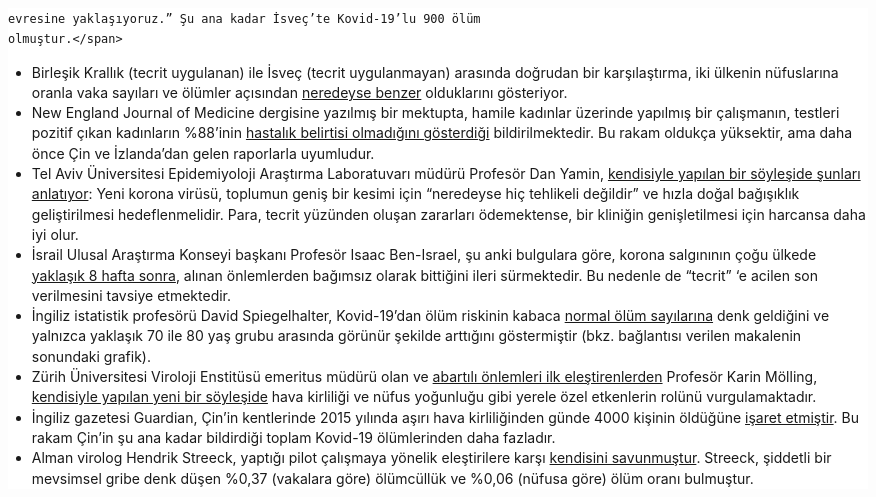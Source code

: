    evresine yaklaşıyoruz.” Şu ana kadar İsveç’te Kovid-19’lu 900 ölüm
    olmuştur.</span>
  - <span lang="TR">Birleşik Krallık (tecrit uygulanan) ile İsveç
    (tecrit uygulanmayan) arasında doğrudan bir karşılaştırma, iki
    ülkenin nüfuslarına oranla vaka sayıları ve ölümler açısından
    </span><span lang="TR">[neredeyse
    benzer](http://www.theblogmire.com/a-comparison-of-lockdown-uk-with-non-lockdown-sweden/)</span><span lang="TR">
    olduklarını gösteriyor.</span>
  - <span lang="TR">New England Journal of
    Medicine</span><span lang="TR"> dergisine yazılmış bir mektupta,
    hamile kadınlar üzerinde yapılmış bir çalışmanın, testleri pozitif
    çıkan kadınların %88’inin </span><span lang="TR">[hastalık
    belirtisi olmadığını
    gösterdiği](https://www.nejm.org/doi/full/10.1056/NEJMc2009316)</span><span lang="TR">
    bildirilmektedir. Bu rakam oldukça yüksektir, ama daha önce Çin ve
    İzlanda’dan gelen raporlarla uyumludur.</span>
  - <span lang="TR">Tel Aviv Üniversitesi Epidemiyoloji Araştırma
    Laboratuvarı müdürü Profesör Dan Yamin,
    </span><span lang="TR">[kendisiyle yapılan bir söyleşide şunları
    anlatıyor](https://www.ynet.co.il/articles/0,7340,L-5714371,00.html)</span><span lang="TR">:
    Yeni korona virüsü, toplumun geniş bir kesimi için “neredeyse hiç
    tehlikeli değildir” ve hızla doğal bağışıklık geliştirilmesi
    hedeflenmelidir. Para, tecrit yüzünden oluşan zararları ödemektense,
    bir kliniğin genişletilmesi için harcansa daha iyi olur.</span>
  - <span lang="TR">İsrail Ulusal Araştırma Konseyi başkanı Profesör
    Isaac Ben-Israel, şu anki bulgulara göre, korona salgınının çoğu
    ülkede </span><span lang="TR">[yaklaşık 8 hafta
    sonra](http://www.israelnationalnews.com/News/News.aspx/278658)</span><span lang="TR">,
    alınan önlemlerden bağımsız olarak bittiğini ileri sürmektedir. Bu
    nedenle de “tecrit” ‘e acilen son verilmesini tavsiye
    etmektedir.</span>
  - <span lang="TR">İngiliz istatistik profesörü David Spiegelhalter,
    Kovid-19’dan ölüm riskinin kabaca </span><span lang="TR">[normal
    ölüm
    sayılarına](https://medium.com/wintoncentre/how-much-normal-risk-does-covid-represent-4539118e1196)</span><span lang="TR">
    denk geldiğini ve yalnızca yaklaşık 70 ile 80 yaş grubu arasında
    görünür şekilde arttığını göstermiştir (bkz. bağlantısı verilen
    makalenin sonundaki grafik).</span>
  - <span lang="TR">Zürih Üniversitesi Viroloji Enstitüsü emeritus
    müdürü olan ve </span><span lang="TR">[abartılı önlemleri ilk
    eleştirenlerden](https://www.rubikon.news/artikel/die-stimme-der-vernunft)</span><span lang="TR">
    Profesör Karin Mölling, </span><span lang="TR">[kendisiyle yapılan
    yeni bir
    söyleşide](https://www.youtube.com/watch?v=4rl2sqLcDoQ)</span><span lang="TR">
    hava kirliliği ve nüfus yoğunluğu gibi yerele özel etkenlerin rolünü
    vurgulamaktadır.</span>
  - <span lang="TR">İngiliz gazetesi
    </span><span lang="TR">Guardian</span><span lang="TR">, Çin’in
    kentlerinde 2015 yılında aşırı hava kirliliğinden günde 4000 kişinin
    öldüğüne </span><span lang="TR">[işaret
    etmiştir](https://www.theguardian.com/world/2015/aug/14/air-pollution-in-china-is-killing-4000-people-every-day-a-new-study-finds)</span><span lang="TR">.
    Bu rakam Çin’in şu ana kadar bildirdiği toplam Kovid-19 ölümlerinden
    daha fazladır.</span>
  - <span lang="TR">Alman virolog Hendrik Streeck, yaptığı pilot
    çalışmaya yönelik eleştirilere karşı
    </span><span lang="TR">[kendisini
    savunmuştur](https://www.tagesspiegel.de/wissen/virologe-streeck-zur-coronavirus-studie-die-veroeffentlichung-zu-heinsberg-war-nicht-leichtfertig/25735672.html)</span><span lang="TR">.
    Streeck, şiddetli bir mevsimsel gribe denk düşen %0,37 (vakalara
    göre) ölümcüllük ve %0,06 (nüfusa göre) ölüm oranı
    bulmuştur.</span>